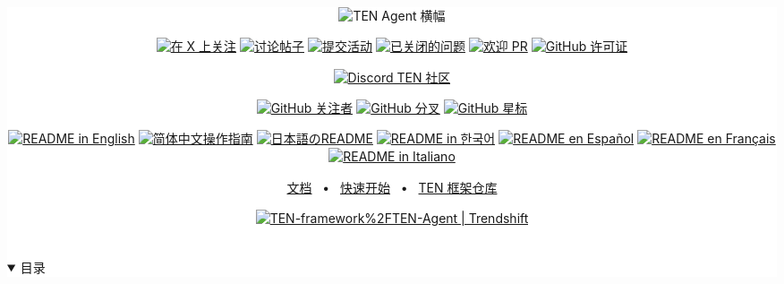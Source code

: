 <div align="center"> <a name="readme-top"></a>

![TEN Agent 横幅](https://ten-framework-assets.s3.us-east-1.amazonaws.com/banner.jpg)

[![在 X 上关注](https://img.shields.io/twitter/follow/TenFramework?logo=X&color=%20%23f5f5f5)](https://twitter.com/intent/follow?screen_name=TenFramework)
[![讨论帖子](https://img.shields.io/github/discussions/TEN-framework/ten-agent?labelColor=%20%23FDB062&color=%20%23f79009)](https://github.com/TEN-framework/ten-agent/discussions/)
[![提交活动](https://img.shields.io/github/commit-activity/m/TEN-framework/ten-agent?labelColor=%20%237d89b0&color=%20%235d6b98)](https://github.com/TEN-framework/ten-agent/graphs/commit-activity)
[![已关闭的问题](https://img.shields.io/github/issues-search?query=repo%3ATEN-framework%2Ften-agent%20is%3Aclosed&label=issues%20closed&labelColor=green&color=green)](https://github.com/TEN-framework/ten-agent/issues)
[![欢迎 PR](https://img.shields.io/badge/PRs-welcome-brightgreen.svg?style=flat-square)](https://github.com/TEN-framework/ten-agent/pulls)
[![GitHub 许可证](https://img.shields.io/badge/License-Apache_2.0-blue.svg?labelColor=%20%23155EEF&color=%20%23528bff)](https://github.com/TEN-framework/ten-agent/blob/main/LICENSE)

[![Discord TEN 社区](https://dcbadge.vercel.app/api/server/VnPftUzAMJ)](https://discord.gg/VnPftUzAMJ)

[![GitHub 关注者](https://img.shields.io/github/watchers/TEN-framework/ten-agent?style=social&label=Watch)](https://GitHub.com/TEN-framework/ten-agent/watchers/?WT.mc_id=academic-105485-koreyst)
[![GitHub 分叉](https://img.shields.io/github/forks/TEN-framework/ten-agent?style=social&label=Fork)](https://GitHub.com/TEN-framework/ten-agent/network/?WT.mc_id=academic-105485-koreyst)
[![GitHub 星标](https://img.shields.io/github/stars/TEN-framework/ten-agent?style=social&label=Star)](https://GitHub.com/TEN-framework/ten-agent/stargazers/?WT.mc_id=academic-105485-koreyst)

<a href="https://github.com/TEN-framework/ten-agent/blob/main/README.md"><img alt="README in English" src="https://img.shields.io/badge/English-lightgrey"></a>
<a href="https://github.com/ten-framework/ten-agent/blob/main/docs/readmes/README-CN.md"><img alt="简体中文操作指南" src="https://img.shields.io/badge/简体中文-lightgrey"></a>
<a href="https://github.com/ten-framework/ten-agent/blob/main/docs/readmes/README-JP.md"><img alt="日本語のREADME" src="https://img.shields.io/badge/日本語-lightgrey"></a>
<a href="https://github.com/ten-framework/ten-agent/blob/main/docs/readmes/README-KR.md"><img alt="README in 한국어" src="https://img.shields.io/badge/한국어-lightgrey"></a>
<a href="https://github.com/ten-framework/ten-agent/blob/main/docs/readmes/README-ES.md"><img alt="README en Español" src="https://img.shields.io/badge/Español-lightgrey"></a>
<a href="https://github.com/ten-framework/ten-agent/blob/main/docs/readmes/README-FR.md"><img alt="README en Français" src="https://img.shields.io/badge/Français-lightgrey"></a>
<a href="https://github.com/ten-framework/ten-agent/blob/main/docs/readmes/README-IT.md"><img alt="README in Italiano" src="https://img.shields.io/badge/Italiano-lightgrey"></a>

[文档](https://theten.ai/docs/ten_agent/overview)
<span>&nbsp;&nbsp;•&nbsp;&nbsp;</span>
[快速开始](https://theten.ai/docs/ten_agent/getting_started)
<span>&nbsp;&nbsp;•&nbsp;&nbsp;</span>
[TEN 框架仓库](https://github.com/TEN-framework/ten_framework)

<a href="https://trendshift.io/repositories/11978" target="_blank"><img src="https://trendshift.io/api/badge/repositories/11978" alt="TEN-framework%2FTEN-Agent | Trendshift" style="width: 250px; height: 55px;" width="250" height="55"/></a>

</div>

<br>

<details open>
  <summary><kbd>目录</kbd></summary>

